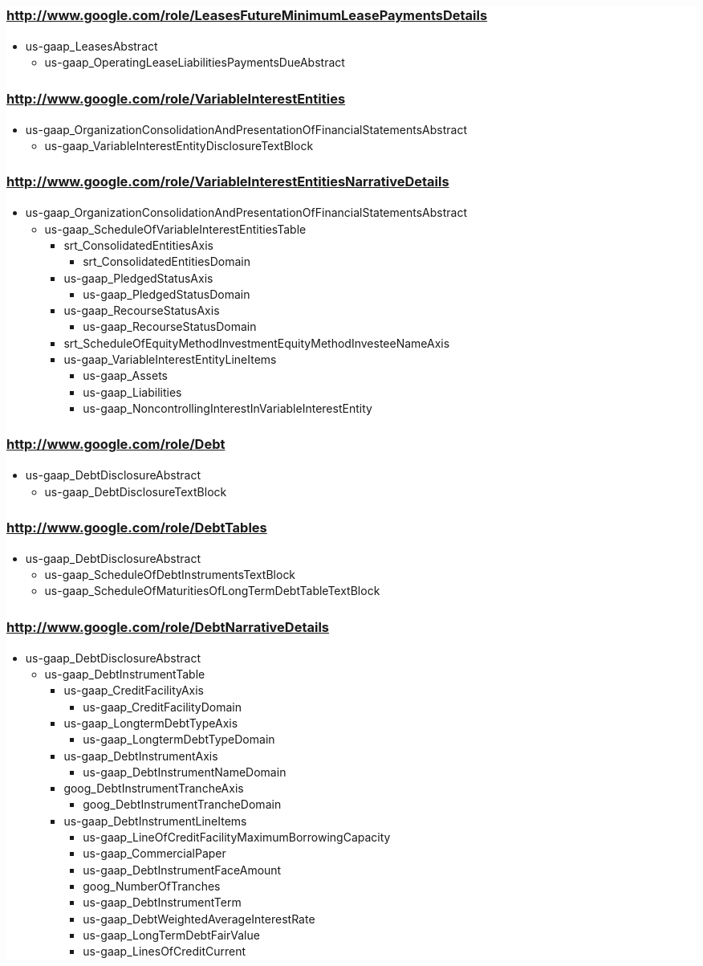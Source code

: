 ### http://www.google.com/role/LeasesFutureMinimumLeasePaymentsDetails

- us-gaap_LeasesAbstract
  - us-gaap_OperatingLeaseLiabilitiesPaymentsDueAbstract

### http://www.google.com/role/VariableInterestEntities

- us-gaap_OrganizationConsolidationAndPresentationOfFinancialStatementsAbstract
  - us-gaap_VariableInterestEntityDisclosureTextBlock

### http://www.google.com/role/VariableInterestEntitiesNarrativeDetails

- us-gaap_OrganizationConsolidationAndPresentationOfFinancialStatementsAbstract
  - us-gaap_ScheduleOfVariableInterestEntitiesTable
    - srt_ConsolidatedEntitiesAxis
      - srt_ConsolidatedEntitiesDomain
    - us-gaap_PledgedStatusAxis
      - us-gaap_PledgedStatusDomain
    - us-gaap_RecourseStatusAxis
      - us-gaap_RecourseStatusDomain
    - srt_ScheduleOfEquityMethodInvestmentEquityMethodInvesteeNameAxis
    - us-gaap_VariableInterestEntityLineItems
      - us-gaap_Assets
      - us-gaap_Liabilities
      - us-gaap_NoncontrollingInterestInVariableInterestEntity

### http://www.google.com/role/Debt

- us-gaap_DebtDisclosureAbstract
  - us-gaap_DebtDisclosureTextBlock

### http://www.google.com/role/DebtTables

- us-gaap_DebtDisclosureAbstract
  - us-gaap_ScheduleOfDebtInstrumentsTextBlock
  - us-gaap_ScheduleOfMaturitiesOfLongTermDebtTableTextBlock

### http://www.google.com/role/DebtNarrativeDetails

- us-gaap_DebtDisclosureAbstract
  - us-gaap_DebtInstrumentTable
    - us-gaap_CreditFacilityAxis
      - us-gaap_CreditFacilityDomain
    - us-gaap_LongtermDebtTypeAxis
      - us-gaap_LongtermDebtTypeDomain
    - us-gaap_DebtInstrumentAxis
      - us-gaap_DebtInstrumentNameDomain
    - goog_DebtInstrumentTrancheAxis
      - goog_DebtInstrumentTrancheDomain
    - us-gaap_DebtInstrumentLineItems
      - us-gaap_LineOfCreditFacilityMaximumBorrowingCapacity
      - us-gaap_CommercialPaper
      - us-gaap_DebtInstrumentFaceAmount
      - goog_NumberOfTranches
      - us-gaap_DebtInstrumentTerm
      - us-gaap_DebtWeightedAverageInterestRate
      - us-gaap_LongTermDebtFairValue
      - us-gaap_LinesOfCreditCurrent
